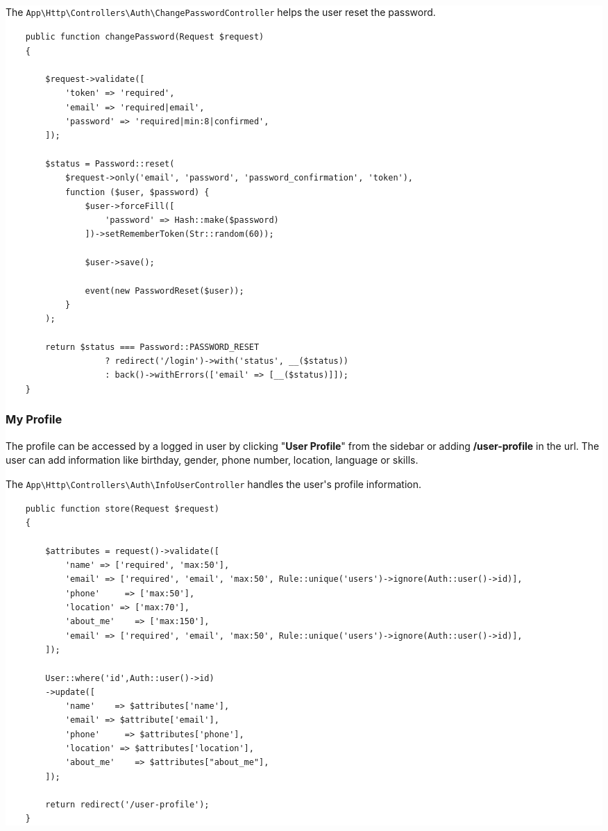 The `App\Http\Controllers\Auth\ChangePasswordController` helps the user reset the password.

```
    public function changePassword(Request $request)
    {
        
        $request->validate([
            'token' => 'required',
            'email' => 'required|email',
            'password' => 'required|min:8|confirmed',
        ]);
    
        $status = Password::reset(
            $request->only('email', 'password', 'password_confirmation', 'token'),
            function ($user, $password) {
                $user->forceFill([
                    'password' => Hash::make($password)
                ])->setRememberToken(Str::random(60));
    
                $user->save();
    
                event(new PasswordReset($user));
            }
        );
    
        return $status === Password::PASSWORD_RESET
                    ? redirect('/login')->with('status', __($status))
                    : back()->withErrors(['email' => [__($status)]]);
    }
```

### My Profile
The profile can be accessed by a logged in user by clicking "**User Profile**" from the sidebar or adding **/user-profile** in the url. The user can add information like birthday, gender, phone number, location, language  or skills.

The `App\Http\Controllers\Auth\InfoUserController` handles the user's profile information.

```
    public function store(Request $request)
    {

        $attributes = request()->validate([
            'name' => ['required', 'max:50'],
            'email' => ['required', 'email', 'max:50', Rule::unique('users')->ignore(Auth::user()->id)],
            'phone'     => ['max:50'],
            'location' => ['max:70'],
            'about_me'    => ['max:150'],
            'email' => ['required', 'email', 'max:50', Rule::unique('users')->ignore(Auth::user()->id)],
        ]);
        
        User::where('id',Auth::user()->id)
        ->update([
            'name'    => $attributes['name'],
            'email' => $attribute['email'],
            'phone'     => $attributes['phone'],
            'location' => $attributes['location'],
            'about_me'    => $attributes["about_me"],
        ]);

        return redirect('/user-profile');
    }
```
